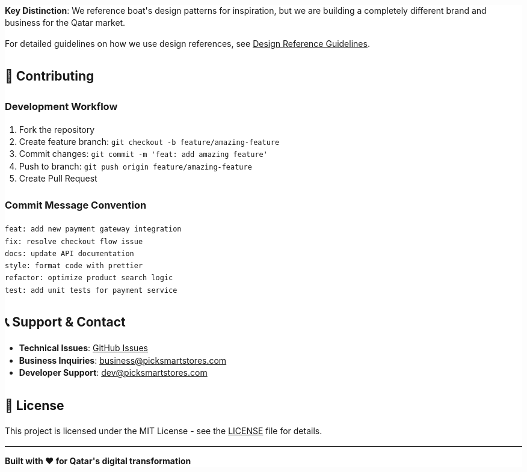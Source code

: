 **Key Distinction**: We reference boat's design patterns for inspiration, but we are building a completely different brand and business for the Qatar market.

For detailed guidelines on how we use design references, see [Design Reference Guidelines](./docs/DESIGN_REFERENCE.md).

## 🤝 Contributing

### Development Workflow
1. Fork the repository
2. Create feature branch: `git checkout -b feature/amazing-feature`
3. Commit changes: `git commit -m 'feat: add amazing feature'`
4. Push to branch: `git push origin feature/amazing-feature`
5. Create Pull Request

### Commit Message Convention
```
feat: add new payment gateway integration
fix: resolve checkout flow issue
docs: update API documentation
style: format code with prettier
refactor: optimize product search logic
test: add unit tests for payment service
```

## 📞 Support & Contact

- **Technical Issues**: [GitHub Issues](https://github.com/your-org/picksmart-stores/issues)
- **Business Inquiries**: business@picksmartstores.com
- **Developer Support**: dev@picksmartstores.com

## 📄 License

This project is licensed under the MIT License - see the [LICENSE](LICENSE) file for details.

---

**Built with ❤️ for Qatar's digital transformation** 